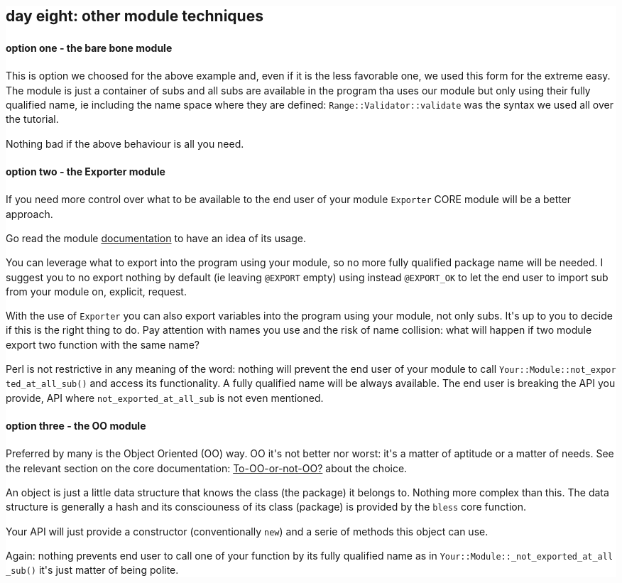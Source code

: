 

<a id="dayeight"></a>
<h2>day eight: other module techniques</h2>

<a id="dayeightoptionone"></a>
<h4>option one - the bare bone module</h4>

This is option we choosed for the above example and, even if it is the less favorable one, we used this form for the extreme easy. The module is just a container of subs and all subs are available in the program tha uses our module but only using their fully qualified name, ie including the name space where they are defined: <code>Range::Validator::validate</code> was the syntax we used all over the tutorial.

Nothing bad if the above behaviour is all you need.




<a id="dayeightoptiontwo"></a>
<h4>option two - the Exporter module</h4>

If you need more control over what to be available to the end user of your module <code>Exporter</code> CORE module will be a better approach.

Go read the module <a href="http://perldoc.perl.org/Exporter.html">documentation</a> to have an idea of its usage.

You can leverage what to export into the program using your module, so no more fully qualified package name will be needed. I suggest you to no export nothing by default (ie leaving <code>@EXPORT</code> empty) using instead <code>@EXPORT_OK</code> to let the end user to import sub from your module on, explicit, request.

With the use of <code>Exporter</code> you can also export variables into the program using your module, not only subs. It's up to you to decide if this is the right thing to do. Pay attention with names you use and the risk of name collision: what will happen if two module export two function with the same name? 

Perl is not restrictive in any meaning of the word: nothing will prevent the end user of your module to call <code>Your::Module::not_exported_at_all_sub()</code> and access its functionality. A fully qualified name will be always available. The end user is breaking the API you provide, API where <code>not_exported_at_all_sub</code> is not even mentioned. 


	
<a id="dayeightoptionthree"></a>
<h4>option three - the OO module</h4>

Preferred by many is the Object Oriented (OO) way. OO it's not better nor worst: it's a matter of aptitude or a matter of needs. See the relevant section on the core documentation: <a href="http://perldoc.perl.org/perlmodstyle.html#To-OO-or-not-to-OO%3f ">To-OO-or-not-OO?</a> about the choice.

An object is just a little data structure that knows the class (the package) it belongs to. Nothing more complex than this. The data structure is generally a hash and its consciouness of its class (package) is provided by the <code>bless</code> core function.

Your API will just provide a constructor (conventionally <code>new</code>) and a serie of methods this object can use.

Again: nothing prevents end user to call one of your function by its fully qualified name as in <code>Your::Module::_not_exported_at_all_sub()</code>
 it's just matter of being polite.
 